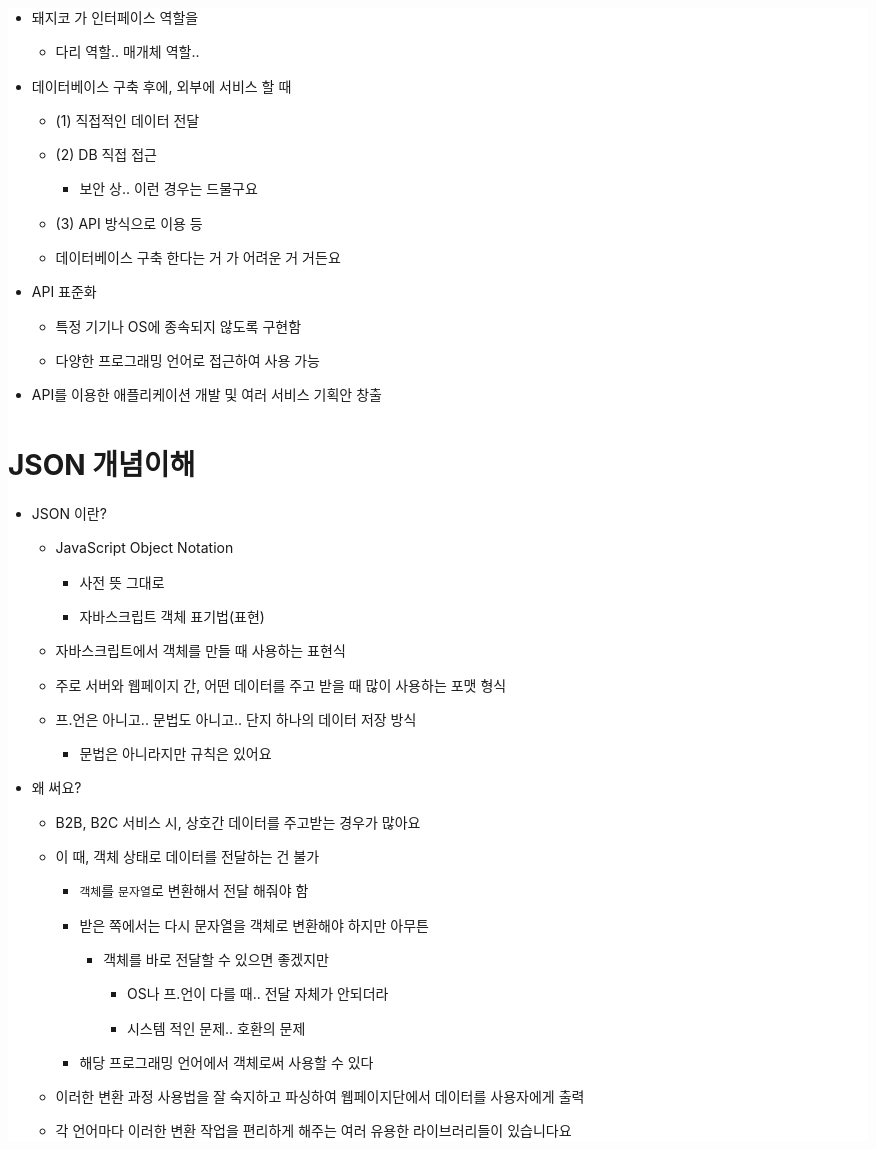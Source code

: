 - 돼지코 가 인터페이스 역할을

    - 다리 역할.. 매개체 역할..

- 데이터베이스 구축 후에, 외부에 서비스 할 때

    - (1) 직접적인 데이터 전달

    - (2) DB 직접 접근
        
        - 보안 상.. 이런 경우는 드물구요

    - (3) API 방식으로 이용 등

    - 데이터베이스 구축 한다는 거 가 어려운 거 거든요

- API 표준화

    - 특정 기기나 OS에 종속되지 않도록 구현함

    - 다양한 프로그래밍 언어로 접근하여 사용 가능

- API를 이용한 애플리케이션 개발 및 여러 서비스 기획안 창출

# JSON 개념이해

- JSON 이란?

    - JavaScript Object Notation

        - 사전 뜻 그대로

        - 자바스크립트 객체 표기법(표현)
    
    - 자바스크립트에서 객체를 만들 때 사용하는 표현식

    - 주로 서버와 웹페이지 간, 어떤 데이터를 주고 받을 때 많이 사용하는 포맷 형식

    - 프.언은 아니고.. 문법도 아니고.. 단지 하나의 데이터 저장 방식

        - 문법은 아니라지만 규칙은 있어요

- 왜 써요?

    - B2B, B2C 서비스 시, 상호간 데이터를 주고받는 경우가 많아요

    - 이 때, 객체 상태로 데이터를 전달하는 건 불가

        - `객체`를 `문자열`로 변환해서 전달 해줘야 함

        - 받은 쪽에서는 다시 문자열을 객체로 변환해야 하지만 아무튼

            - 객체를 바로 전달할 수 있으면 좋겠지만

                - OS나 프.언이 다를 때.. 전달 자체가 안되더라

                - 시스템 적인 문제.. 호환의 문제

        - 해당 프로그래밍 언어에서 객체로써 사용할 수 있다

    - 이러한 변환 과정 사용법을 잘 숙지하고 파싱하여 웹페이지단에서 데이터를 사용자에게 출력

    - 각 언어마다 이러한 변환 작업을 편리하게 해주는 여러 유용한 라이브러리들이 있습니다요
